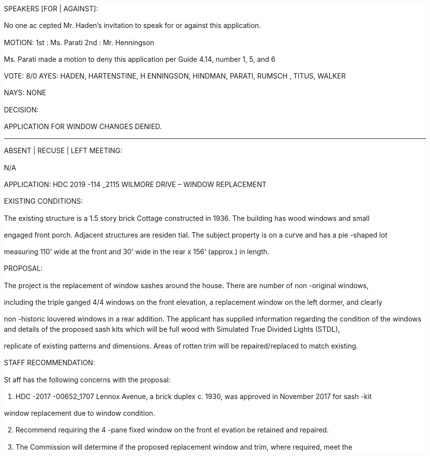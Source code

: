 SPEAKERS [FOR | AGAINST]: 

No one ac cepted Mr. Haden’s invitation to speak for or against this application. 

MOTION: 1st : Ms. Parati 2nd : Mr. Henningson 

Ms. Parati made a motion to deny this application per Guide 4.14, number 1, 5, and 6

VOTE: 8/0 AYES: HADEN, HARTENSTINE, H ENNINGSON, HINDMAN, PARATI, RUMSCH , TITUS, WALKER 

NAYS: NONE 

DECISION: 

APPLICATION FOR WINDOW CHANGES DENIED. 

__________________________________________________________________________________________________ 

ABSENT | RECUSE | LEFT MEETING: 

N/A 

APPLICATION: HDC 2019 -114 _2115 WILMORE DRIVE – WINDOW REPLACEMENT 

EXISTING CONDITIONS: 

The existing structure is a 1.5 story brick Cottage constructed in 1936. The building has wood windows and small 

engaged front porch. Adjacent structures are residen tial. The subject property is on a curve and has a pie -shaped lot 

measuring 110’ wide at the front and 30’ wide in the rear x 156’ (approx.) in length. 

PROPOSAL: 

The project is the replacement of window sashes around the house. There are number of non -original windows, 

including the triple ganged 4/4 windows on the front elevation, a replacement window on the left dormer, and clearly 

non -historic louvered windows in a rear addition. The applicant has supplied information regarding the condition of the windows and details of the proposed sash kits which will be full wood with Simulated True Divided Lights (STDL), 

replicate of existing patterns and dimensions. Areas of rotten trim will be repaired/replaced to match existing. 

STAFF RECOMMENDATION: 

St aff has the following concerns with the proposal: 

1. HDC -2017 -00652_1707 Lennox Avenue, a brick duplex c. 1930, was approved in November 2017 for sash -kit 

window replacement due to window condition. 

2. Recommend requiring the 4 -pane fixed window on the front el evation be retained and repaired. 

3. The Commission will determine if the proposed replacement window and trim, where required, meet the 
